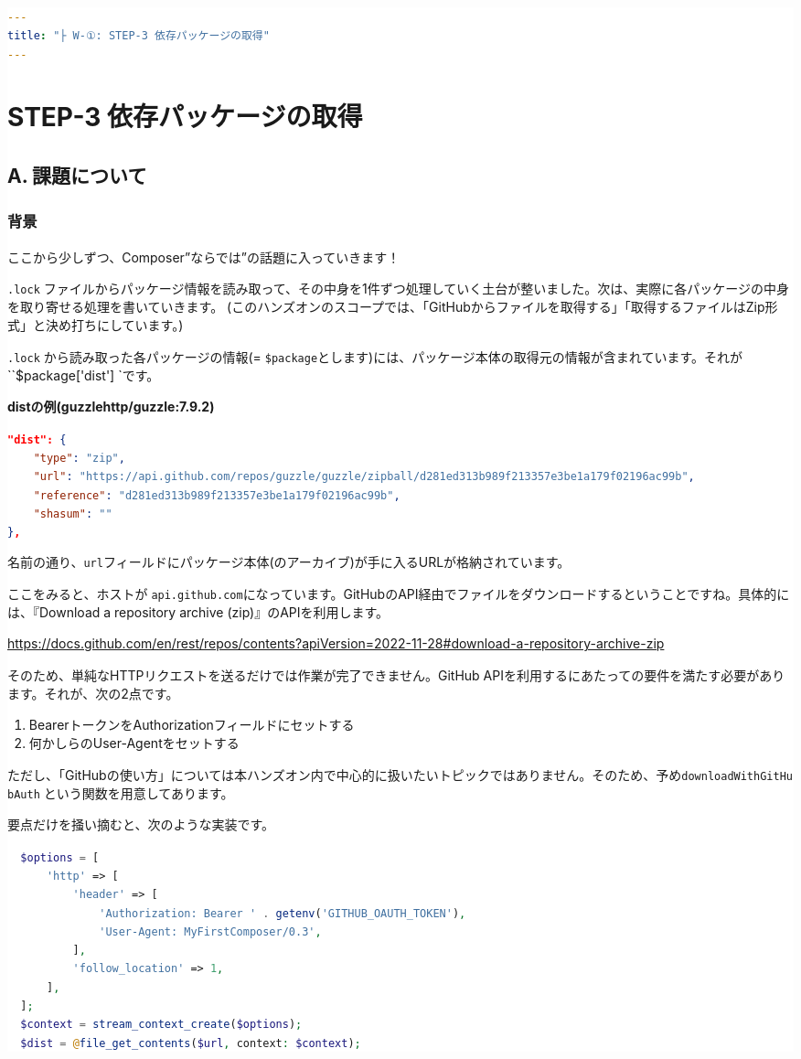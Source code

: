 ```yaml
---
title: "├ W-①: STEP-3 依存パッケージの取得"
---
```


# STEP-3 依存パッケージの取得

## A. 課題について

### 背景

ここから少しずつ、Composer”ならでは”の話題に入っていきます！

`.lock` ファイルからパッケージ情報を読み取って、その中身を1件ずつ処理していく土台が整いました。次は、実際に各パッケージの中身を取り寄せる処理を書いていきます。
(このハンズオンのスコープでは、「GitHubからファイルを取得する」「取得するファイルはZip形式」と決め打ちにしています。)

`.lock` から読み取った各パッケージの情報(= `$package`とします)には、パッケージ本体の取得元の情報が含まれています。それが``$package['dist'] `です。

**distの例(guzzlehttp/guzzle:7.9.2)**

```json
"dist": {
    "type": "zip",
    "url": "https://api.github.com/repos/guzzle/guzzle/zipball/d281ed313b989f213357e3be1a179f02196ac99b",
    "reference": "d281ed313b989f213357e3be1a179f02196ac99b",
    "shasum": ""
},
```

名前の通り、`url`フィールドにパッケージ本体(のアーカイブ)が手に入るURLが格納されています。

ここをみると、ホストが `api.github.com`になっています。GitHubのAPI経由でファイルをダウンロードするということですね。具体的には、『Download a repository archive (zip)』のAPIを利用します。

https://docs.github.com/en/rest/repos/contents?apiVersion=2022-11-28#download-a-repository-archive-zip

そのため、単純なHTTPリクエストを送るだけでは作業が完了できません。GitHub APIを利用するにあたっての要件を満たす必要があります。それが、次の2点です。

1. BearerトークンをAuthorizationフィールドにセットする
2. 何かしらのUser-Agentをセットする

ただし、「GitHubの使い方」については本ハンズオン内で中心的に扱いたいトピックではありません。そのため、予め`downloadWithGitHubAuth` という関数を用意してあります。

要点だけを掻い摘むと、次のような実装です。

```php
  $options = [
      'http' => [
          'header' => [
              'Authorization: Bearer ' . getenv('GITHUB_OAUTH_TOKEN'),
              'User-Agent: MyFirstComposer/0.3',
          ],
          'follow_location' => 1,
      ],
  ];
  $context = stream_context_create($options);
  $dist = @file_get_contents($url, context: $context);
```
